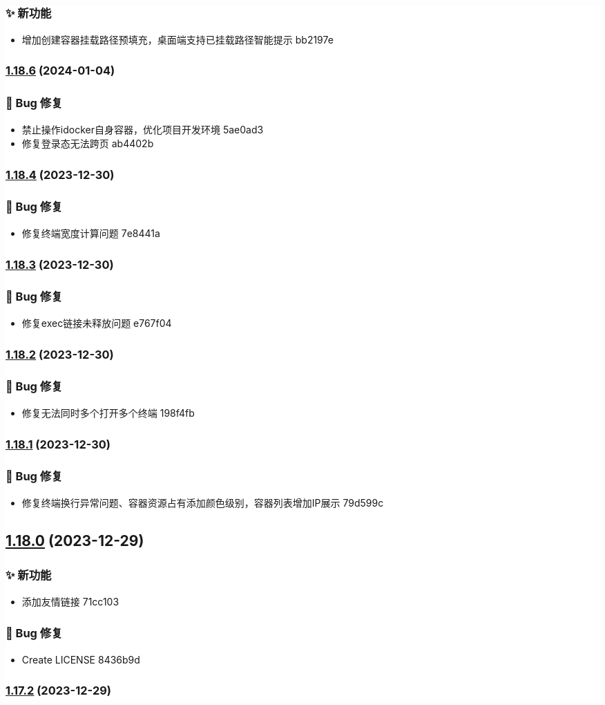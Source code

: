 ### ✨ 新功能

* 增加创建容器挂载路径预填充，桌面端支持已挂载路径智能提示 bb2197e

### [1.18.6](///compare/v1.18.4...v1.18.6) (2024-01-04)


### 🐛 Bug 修复

* 禁止操作idocker自身容器，优化项目开发环境 5ae0ad3
* 修复登录态无法跨页 ab4402b

### [1.18.4](///compare/v1.18.3...v1.18.4) (2023-12-30)


### 🐛 Bug 修复

* 修复终端宽度计算问题 7e8441a

### [1.18.3](///compare/v1.18.2...v1.18.3) (2023-12-30)


### 🐛 Bug 修复

* 修复exec链接未释放问题 e767f04

### [1.18.2](///compare/v1.18.1...v1.18.2) (2023-12-30)


### 🐛 Bug 修复

* 修复无法同时多个打开多个终端 198f4fb

### [1.18.1](///compare/v1.18.0...v1.18.1) (2023-12-30)


### 🐛 Bug 修复

* 修复终端换行异常问题、容器资源占有添加颜色级别，容器列表增加IP展示 79d599c

## [1.18.0](///compare/v1.17.2...v1.18.0) (2023-12-29)


### ✨ 新功能

* 添加友情链接 71cc103


### 🐛 Bug 修复

* Create LICENSE 8436b9d

### [1.17.2](///compare/v1.17.1...v1.17.2) (2023-12-29)

